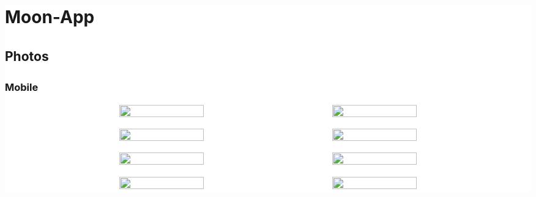 # Moon-App

## Photos
### Mobile



<p align="center">
<img src="https://firebasestorage.googleapis.com/v0/b/activegym-1c716.appspot.com/o/moon%2Flogin.jpeg?alt=media&token=b7bfc5d9-19fd-4866-9cc9-f6e75ad65bf9"  height="60%" width="40%" >
<img src="https://firebasestorage.googleapis.com/v0/b/activegym-1c716.appspot.com/o/moon%2Fres.jpeg?alt=media&token=d08bfe47-e3e8-44ee-a4f0-af7479f29119"  height="60%" width="40%" >


<p align="center">
<img src="https://firebasestorage.googleapis.com/v0/b/activegym-1c716.appspot.com/o/moon%2Fsignup1.jpeg?alt=media&token=5890fed3-c3cb-45a0-8985-de0e0a6b9fb2"  height="60%" width="40%" >
<img src="https://firebasestorage.googleapis.com/v0/b/activegym-1c716.appspot.com/o/moon%2Fsignup2.jpeg?alt=media&token=09251d9e-8d39-4722-a066-e64e5f6d2890"  height="60%" width="40%" >


<p align="center">
<img src="https://firebasestorage.googleapis.com/v0/b/activegym-1c716.appspot.com/o/moon%2Fitem_detail.jpeg?alt=media&token=30194f01-a17f-4a2c-bb5d-bcbf83046e89"  height="60%" width="40%" >
<img src="https://firebasestorage.googleapis.com/v0/b/activegym-1c716.appspot.com/o/moon%2Fitem.jpeg?alt=media&token=0e357884-dc0f-45f7-9eab-aa1cfdb11c7e"  height="60%" width="40%" >
  
<p align="center">
<img src="https://firebasestorage.googleapis.com/v0/b/activegym-1c716.appspot.com/o/moon%2Fhome.jpeg?alt=media&token=f4b31342-4634-4161-a872-664112518376"  height="60%" width="40%" >
<img src="https://firebasestorage.googleapis.com/v0/b/activegym-1c716.appspot.com/o/moon%2Fsetting.jpeg?alt=media&token=32356616-d35c-4dee-b6f1-14a13d9b2507"  height="60%" width="40%" >

